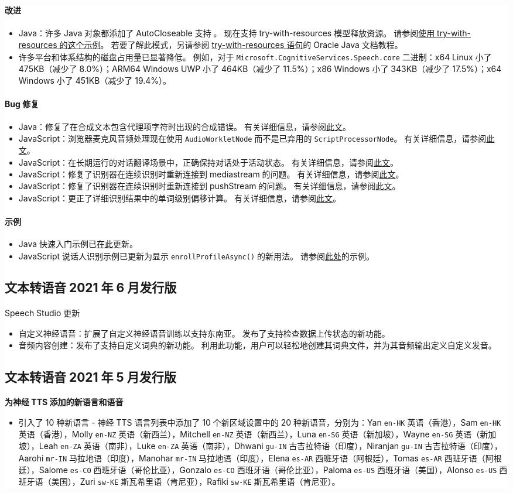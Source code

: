 #### <a name="improvements"></a>改进

- Java：许多 Java 对象都添加了 AutoCloseable 支持 。 现在支持 try-with-resources 模型释放资源。 请参阅[使用 try-with-resources 的这个示例](https://github.com/Azure-Samples/cognitive-services-speech-sdk/blob/master/quickstart/java/jre/intent-recognition/src/speechsdk/quickstart/Main.java#L28)。 若要了解此模式，另请参阅 [try-with-resources 语句](https://docs.oracle.com/javase/tutorial/essential/exceptions/tryResourceClose.html)的 Oracle Java 文档教程。
- 许多平台和体系结构的磁盘占用量已显著降低。 例如，对于 `Microsoft.CognitiveServices.Speech.core` 二进制：x64 Linux 小了 475KB（减少了 8.0%）；ARM64 Windows UWP 小了 464KB（减少了 11.5%）；x86 Windows 小了 343KB（减少了 17.5%）；x64 Windows 小了 451KB（减少了 19.4%）。

#### <a name="bug-fixes"></a>Bug 修复

- Java：修复了在合成文本包含代理项字符时出现的合成错误。 有关详细信息，请参阅[此文](https://github.com/Azure-Samples/cognitive-services-speech-sdk/issues/1118)。 
- JavaScript：浏览器麦克风音频处理现在使用 `AudioWorkletNode` 而不是已弃用的 `ScriptProcessorNode`。 有关详细信息，请参阅[此文](https://github.com/microsoft/cognitive-services-speech-sdk-js/issues/391)。
- JavaScript：在长期运行的对话翻译场景中，正确保持对话处于活动状态。 有关详细信息，请参阅[此文](https://github.com/microsoft/cognitive-services-speech-sdk-js/issues/389)。
- JavaScript：修复了识别器在连续识别时重新连接到 mediastream 的问题。 有关详细信息，请参阅[此文](https://github.com/microsoft/cognitive-services-speech-sdk-js/issues/385)。
- JavaScript：修复了识别器在连续识别时重新连接到 pushStream 的问题。 有关详细信息，请参阅[此文](https://github.com/microsoft/cognitive-services-speech-sdk-js/pull/399)。
- JavaScript：更正了详细识别结果中的单词级别偏移计算。 有关详细信息，请参阅[此文](https://github.com/microsoft/cognitive-services-speech-sdk-js/issues/394)。

#### <a name="samples"></a>示例

- Java 快速入门示例已[在此](https://github.com/Azure-Samples/cognitive-services-speech-sdk/tree/master/samples/java)更新。
- JavaScript 说话人识别示例已更新为显示 `enrollProfileAsync()` 的新用法。 请参阅[此处](https://github.com/Azure-Samples/cognitive-services-speech-sdk/tree/master/samples/js/node)的示例。

## <a name="text-to-speech-2021-june-release"></a>文本转语音 2021 年 6 月发行版

Speech Studio 更新

- 自定义神经语音：扩展了自定义神经语音训练以支持东南亚。 发布了支持检查数据上传状态的新功能。 
- 音频内容创建：发布了支持自定义词典的新功能。 利用此功能，用户可以轻松地创建其词典文件，并为其音频输出定义自定义发音。 

## <a name="text-to-speech-2021-may-release"></a>文本转语音 2021 年 5 月发行版

**为神经 TTS 添加的新语言和语音**

- 引入了 10 种新语言 - 神经 TTS 语言列表中添加了 10 个新区域设置中的 20 种新语音，分别为：Yan `en-HK` 英语（香港），Sam `en-HK` 英语（香港），Molly `en-NZ` 英语（新西兰），Mitchell `en-NZ` 英语（新西兰），Luna `en-SG` 英语（新加坡），Wayne `en-SG` 英语（新加坡），Leah `en-ZA` 英语（南非），Luke `en-ZA` 英语（南非），Dhwani `gu-IN` 古吉拉特语（印度），Niranjan `gu-IN` 古吉拉特语（印度），Aarohi `mr-IN` 马拉地语（印度），Manohar `mr-IN` 马拉地语（印度），Elena `es-AR` 西班牙语（阿根廷），Tomas `es-AR` 西班牙语（阿根廷），Salome `es-CO` 西班牙语（哥伦比亚），Gonzalo `es-CO` 西班牙语（哥伦比亚），Paloma `es-US` 西班牙语（美国），Alonso `es-US` 西班牙语（美国），Zuri `sw-KE` 斯瓦希里语（肯尼亚），Rafiki `sw-KE` 斯瓦希里语（肯尼亚）。
